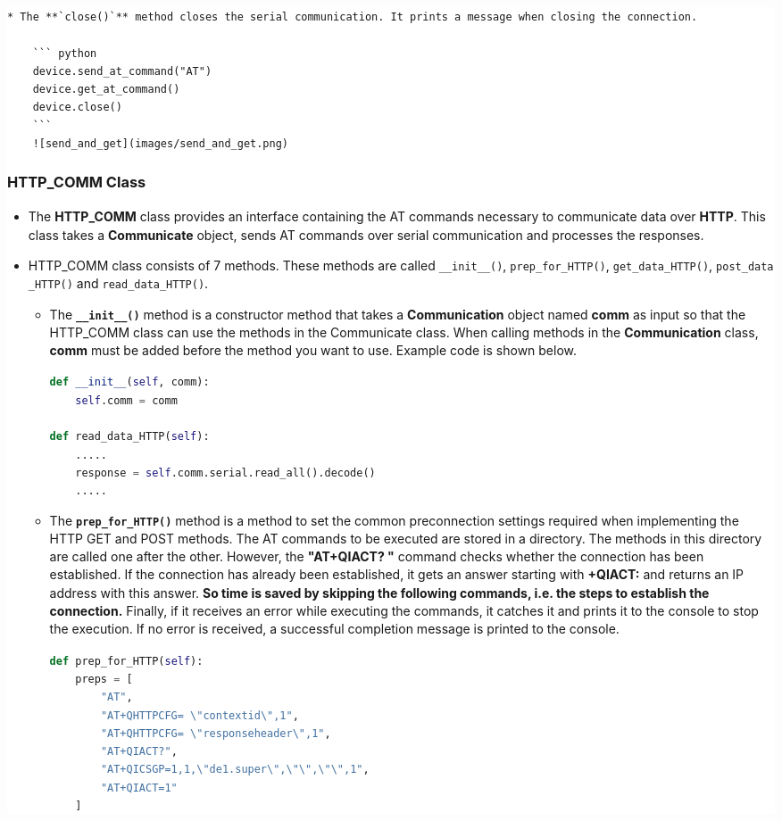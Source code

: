     * The **`close()`** method closes the serial communication. It prints a message when closing the connection.

        ``` python
        device.send_at_command("AT")
        device.get_at_command()
        device.close()
        ```
        ![send_and_get](images/send_and_get.png)

### HTTP_COMM Class

* The **HTTP_COMM** class provides an interface containing the AT commands necessary to communicate data over **HTTP**. This class takes a **Communicate** object, sends AT commands over serial communication and processes the responses.

* HTTP_COMM class consists of 7 methods. These methods are called `__init__()`, `prep_for_HTTP()`, `get_data_HTTP()`, `post_data_HTTP()` and `read_data_HTTP()`.
    * The **`__init__()`** method is a constructor method that takes a **Communication** object named **comm** as input so that the HTTP_COMM class can use the methods in the Communicate class. When calling methods in the **Communication** class, **comm** must be added before the method you want to use. Example code is shown below. 
        ``` python
        def __init__(self, comm):
            self.comm = comm

        def read_data_HTTP(self):
            .....
            response = self.comm.serial.read_all().decode()
            .....
        ```
    * The **`prep_for_HTTP()`** method is a method to set the common preconnection settings required when implementing the HTTP GET and POST methods. The AT commands to be executed are stored in a directory. The methods in this directory are called one after the other. However, the **"AT+QIACT? "** command checks whether the connection has been established. If the connection has already been established, it gets an answer starting with **+QIACT:** and returns an IP address with this answer. **So time is saved by skipping the following commands, i.e. the steps to establish the connection.** Finally, if it receives an error while executing the commands, it catches it and prints it to the console to stop the execution. If no error is received, a successful completion message is printed to the console.
        ``` python
        def prep_for_HTTP(self):
            preps = [
                "AT",
                "AT+QHTTPCFG= \"contextid\",1",
                "AT+QHTTPCFG= \"responseheader\",1",
                "AT+QIACT?",
                "AT+QICSGP=1,1,\"de1.super\",\"\",\"\",1",
                "AT+QIACT=1"
            ]
